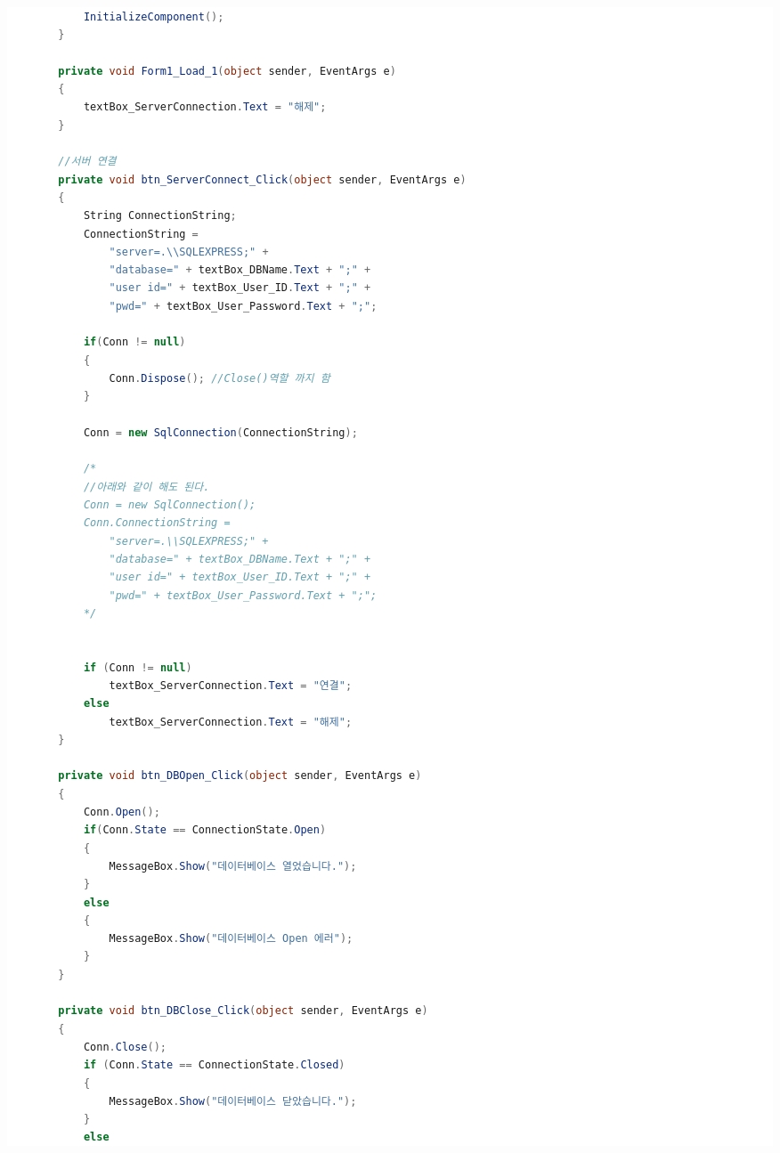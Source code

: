 ```C#
            InitializeComponent();
        }

        private void Form1_Load_1(object sender, EventArgs e)
        {
            textBox_ServerConnection.Text = "해제";
        }

        //서버 연결
        private void btn_ServerConnect_Click(object sender, EventArgs e)
        {
            String ConnectionString;
            ConnectionString =
                "server=.\\SQLEXPRESS;" +
                "database=" + textBox_DBName.Text + ";" +
                "user id=" + textBox_User_ID.Text + ";" +
                "pwd=" + textBox_User_Password.Text + ";";

            if(Conn != null)
            {
                Conn.Dispose(); //Close()역할 까지 함
            }

            Conn = new SqlConnection(ConnectionString);

            /*
            //아래와 같이 해도 된다.
            Conn = new SqlConnection();
            Conn.ConnectionString =
                "server=.\\SQLEXPRESS;" +
                "database=" + textBox_DBName.Text + ";" +
                "user id=" + textBox_User_ID.Text + ";" +
                "pwd=" + textBox_User_Password.Text + ";";
            */


            if (Conn != null)
                textBox_ServerConnection.Text = "연결";
            else
                textBox_ServerConnection.Text = "해제";
        }

        private void btn_DBOpen_Click(object sender, EventArgs e)
        {
            Conn.Open();
            if(Conn.State == ConnectionState.Open)
            {
                MessageBox.Show("데이터베이스 열었습니다.");
            }
            else
            {
                MessageBox.Show("데이터베이스 Open 에러");
            }
        }

        private void btn_DBClose_Click(object sender, EventArgs e)
        {
            Conn.Close();
            if (Conn.State == ConnectionState.Closed)
            {
                MessageBox.Show("데이터베이스 닫았습니다.");
            }
            else
```